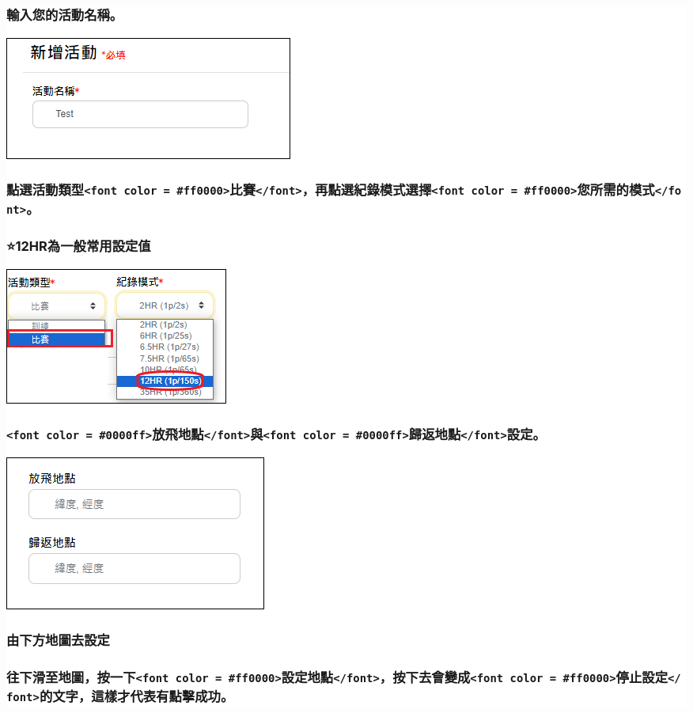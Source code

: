 ### 輸入您的活動名稱。

![](images/02.png)

### 點選活動類型`<font color = #ff0000>`比賽`</font>`，再點選紀錄模式選擇`<font color = #ff0000>`您所需的模式`</font>`。

### ⭐️12HR為一般常用設定值

![](images/04.png)

### `<font color = #0000ff>`放飛地點`</font>`與`<font color = #0000ff>`歸返地點`</font>`設定。

![](images/11.png)

<div STYLE = "page-break-after: always;"></div>

### 由下方地圖去設定

### 往下滑至地圖，按一下`<font color = #ff0000>`設定地點`</font>`，按下去會變成`<font color = #ff0000>`停止設定`</font>`的文字，這樣才代表有點擊成功。
